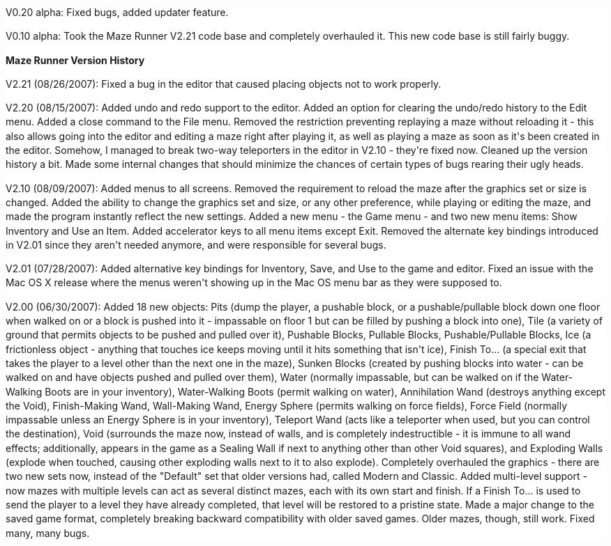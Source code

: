 V0.20 alpha: Fixed bugs, added updater feature.

V0.10 alpha: Took the Maze Runner V2.21 code base and completely
overhauled it. This new code base is still fairly buggy.

**Maze Runner Version History**

V2.21 (08/26/2007): Fixed a bug in the editor that caused placing
objects not to work properly.

V2.20 (08/15/2007): Added undo and redo support to the editor. Added an
option for clearing the undo/redo history to the Edit menu. Added a
close command to the File menu. Removed the restriction preventing
replaying a maze without reloading it - this also allows going into the
editor and editing a maze right after playing it, as well as playing a
maze as soon as it\'s been created in the editor. Somehow, I managed to
break two-way teleporters in the editor in V2.10 - they\'re fixed now.
Cleaned up the version history a bit. Made some internal changes that
should minimize the chances of certain types of bugs rearing their ugly
heads.

V2.10 (08/09/2007): Added menus to all screens. Removed the requirement
to reload the maze after the graphics set or size is changed. Added the
ability to change the graphics set and size, or any other preference,
while playing or editing the maze, and made the program instantly
reflect the new settings. Added a new menu - the Game menu - and two new
menu items: Show Inventory and Use an Item. Added accelerator keys to
all menu items except Exit. Removed the alternate key bindings
introduced in V2.01 since they aren\'t needed anymore, and were
responsible for several bugs.

V2.01 (07/28/2007): Added alternative key bindings for Inventory, Save,
and Use to the game and editor. Fixed an issue with the Mac OS X release
where the menus weren\'t showing up in the Mac OS menu bar as they were
supposed to.

V2.00 (06/30/2007): Added 18 new objects: Pits (dump the player, a
pushable block, or a pushable/pullable block down one floor when walked
on or a block is pushed into it - impassable on floor 1 but can be
filled by pushing a block into one), Tile (a variety of ground that
permits objects to be pushed and pulled over it), Pushable Blocks,
Pullable Blocks, Pushable/Pullable Blocks, Ice (a frictionless object -
anything that touches ice keeps moving until it hits something that
isn\'t ice), Finish To\... (a special exit that takes the player to a
level other than the next one in the maze), Sunken Blocks (created by
pushing blocks into water - can be walked on and have objects pushed and
pulled over them), Water (normally impassable, but can be walked on if
the Water-Walking Boots are in your inventory), Water-Walking Boots
(permit walking on water), Annihilation Wand (destroys anything except
the Void), Finish-Making Wand, Wall-Making Wand, Energy Sphere (permits
walking on force fields), Force Field (normally impassable unless an
Energy Sphere is in your inventory), Teleport Wand (acts like a
teleporter when used, but you can control the destination), Void
(surrounds the maze now, instead of walls, and is completely
indestructible - it is immune to all wand effects; additionally, appears
in the game as a Sealing Wall if next to anything other than other Void
squares), and Exploding Walls (explode when touched, causing other
exploding walls next to it to also explode). Completely overhauled the
graphics - there are two new sets now, instead of the \"Default\" set
that older versions had, called Modern and Classic. Added multi-level
support - now mazes with multiple levels can act as several distinct
mazes, each with its own start and finish. If a Finish To\... is used to
send the player to a level they have already completed, that level will
be restored to a pristine state. Made a major change to the saved game
format, completely breaking backward compatibility with older saved
games. Older mazes, though, still work. Fixed many, many bugs.
